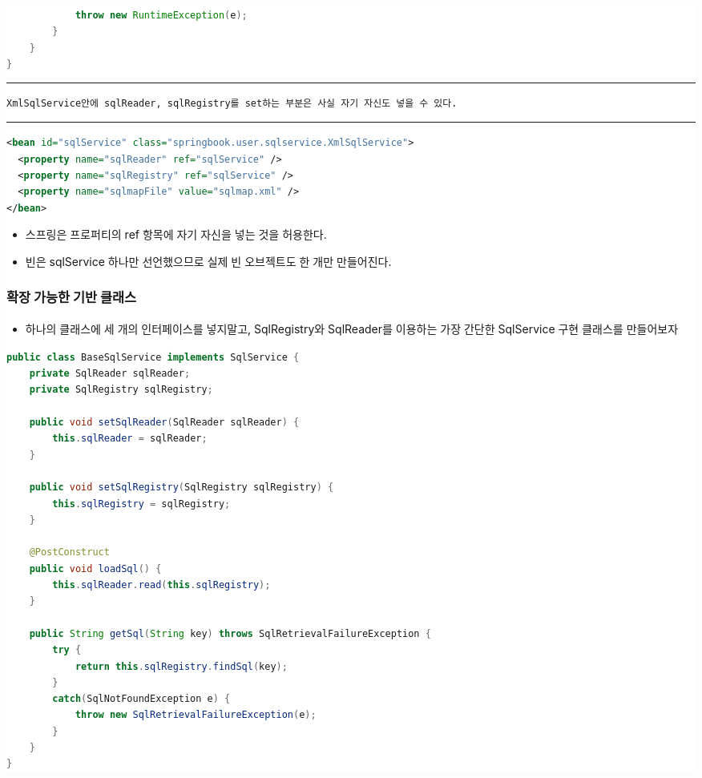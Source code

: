 ```java
			throw new RuntimeException(e);
		} 		
	}
}

```

------------------------------------------------
```
XmlSqlService안에 sqlReader, sqlRegistry를 set하는 부분은 사실 자기 자신도 넣을 수 있다.
```
------------------------------------------------

```xml
<bean id="sqlService" class="springbook.user.sqlservice.XmlSqlService">
  <property name="sqlReader" ref="sqlService" />
  <property name="sqlRegistry" ref="sqlService" />
  <property name="sqlmapFile" value="sqlmap.xml" />
</bean>
```

- 스프링은 프로퍼티의 ref 항목에 자기 자신을 넣는 것을 허용한다.

- 빈은 sqlService 하나만 선언했으므로 실제 빈 오브젝트도 한 개만 만들어진다.


### 확장 가능한 기반 클래스
- 하나의 클래스에 세 개의 인터페이스를 넣지말고, SqlRegistry와 SqlReader를 이용하는 가장 간단한 SqlService 구현 클래스를 만들어보자

```java
public class BaseSqlService implements SqlService {
	private SqlReader sqlReader;
	private SqlRegistry sqlRegistry;

	public void setSqlReader(SqlReader sqlReader) {
		this.sqlReader = sqlReader;
	}

	public void setSqlRegistry(SqlRegistry sqlRegistry) {
		this.sqlRegistry = sqlRegistry;
	}

	@PostConstruct
	public void loadSql() {
		this.sqlReader.read(this.sqlRegistry);
	}

	public String getSql(String key) throws SqlRetrievalFailureException {
		try {
			return this.sqlRegistry.findSql(key);
		}
		catch(SqlNotFoundException e) {
			throw new SqlRetrievalFailureException(e);
		}
	}
}
```
